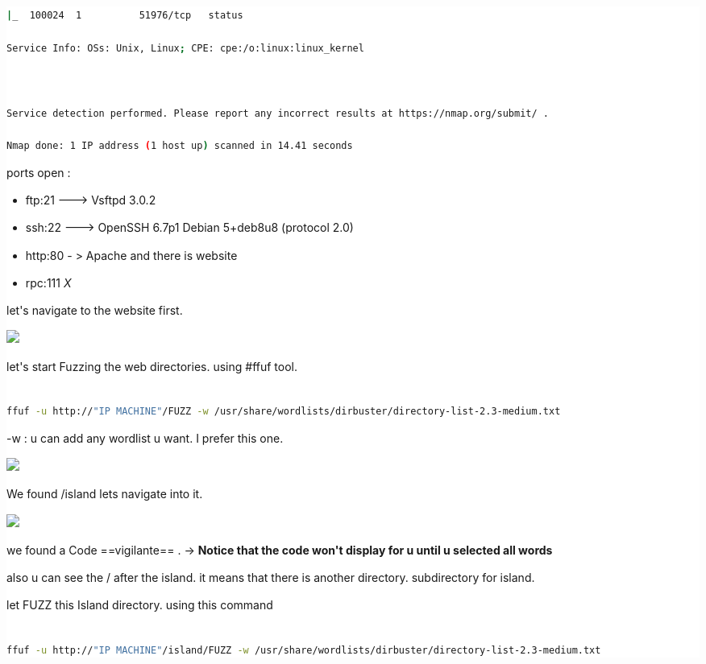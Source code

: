```bash
|_  100024  1          51976/tcp   status

Service Info: OSs: Unix, Linux; CPE: cpe:/o:linux:linux_kernel



Service detection performed. Please report any incorrect results at https://nmap.org/submit/ .

Nmap done: 1 IP address (1 host up) scanned in 14.41 seconds

```

ports open : 

-  ftp:21 ---> Vsftpd 3.0.2

- ssh:22 ---> OpenSSH 6.7p1 Debian 5+deb8u8 (protocol 2.0)

- http:80 - > Apache and there is website

- rpc:111 *X*



let's navigate to the website first.

![](https://i.imgur.com/4ey9jqg.png)



let's start Fuzzing the web directories. using #ffuf tool.

```bash

ffuf -u http://"IP MACHINE"/FUZZ -w /usr/share/wordlists/dirbuster/directory-list-2.3-medium.txt 

```

-w : u can add any wordlist u want. I prefer this one.

![](https://i.imgur.com/Qk5X2bc.png)

We found /island lets navigate into it.

![](https://i.imgur.com/3NUBmLU.png)



we found a Code ==vigilante== . -> **Notice that the code won't display for u until u selected all words**

also u can see the / after the island. it means that there is another directory. subdirectory for island.

let FUZZ this Island directory. using this command

```bash

ffuf -u http://"IP MACHINE"/island/FUZZ -w /usr/share/wordlists/dirbuster/directory-list-2.3-medium.txt 

```
